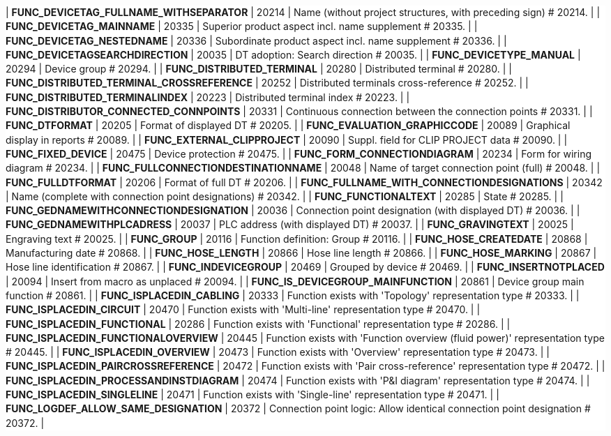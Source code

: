 | **FUNC\_DEVICETAG\_FULLNAME\_WITHSEPARATOR** | 20214 | Name (without project structures, with preceding sign) # 20214. |
| **FUNC\_DEVICETAG\_MAINNAME** | 20335 | Superior product aspect incl. name supplement # 20335. |
| **FUNC\_DEVICETAG\_NESTEDNAME** | 20336 | Subordinate product aspect incl. name supplement # 20336. |
| **FUNC\_DEVICETAGSEARCHDIRECTION** | 20035 | DT adoption: Search direction # 20035. |
| **FUNC\_DEVICETYPE\_MANUAL** | 20294 | Device group # 20294. |
| **FUNC\_DISTRIBUTED\_TERMINAL** | 20280 | Distributed terminal # 20280. |
| **FUNC\_DISTRIBUTED\_TERMINAL\_CROSSREFERENCE** | 20252 | Distributed terminals cross-reference # 20252. |
| **FUNC\_DISTRIBUTED\_TERMINALINDEX** | 20223 | Distributed terminal index # 20223. |
| **FUNC\_DISTRIBUTOR\_CONNECTED\_CONNPOINTS** | 20331 | Continuous connection between the connection points # 20331. |
| **FUNC\_DTFORMAT** | 20205 | Format of displayed DT # 20205. |
| **FUNC\_EVALUATION\_GRAPHICCODE** | 20089 | Graphical display in reports # 20089. |
| **FUNC\_EXTERNAL\_CLIPPROJECT** | 20090 | Suppl. field for CLIP PROJECT data # 20090. |
| **FUNC\_FIXED\_DEVICE** | 20475 | Device protection # 20475. |
| **FUNC\_FORM\_CONNECTIONDIAGRAM** | 20234 | Form for wiring diagram # 20234. |
| **FUNC\_FULLCONNECTIONDESTINATIONNAME** | 20048 | Name of target connection point (full) # 20048. |
| **FUNC\_FULLDTFORMAT** | 20206 | Format of full DT # 20206. |
| **FUNC\_FULLNAME\_WITH\_CONNECTIONDESIGNATIONS** | 20342 | Name (complete with connection point designations) # 20342. |
| **FUNC\_FUNCTIONALTEXT** | 20285 | State # 20285. |
| **FUNC\_GEDNAMEWITHCONNECTIONDESIGNATION** | 20036 | Connection point designation (with displayed DT) # 20036. |
| **FUNC\_GEDNAMEWITHPLCADRESS** | 20037 | PLC address (with displayed DT) # 20037. |
| **FUNC\_GRAVINGTEXT** | 20025 | Engraving text # 20025. |
| **FUNC\_GROUP** | 20116 | Function definition: Group # 20116. |
| **FUNC\_HOSE\_CREATEDATE** | 20868 | Manufacturing date # 20868. |
| **FUNC\_HOSE\_LENGTH** | 20866 | Hose line length # 20866. |
| **FUNC\_HOSE\_MARKING** | 20867 | Hose line identification # 20867. |
| **FUNC\_INDEVICEGROUP** | 20469 | Grouped by device # 20469. |
| **FUNC\_INSERTNOTPLACED** | 20094 | Insert from macro as unplaced # 20094. |
| **FUNC\_IS\_DEVICEGROUP\_MAINFUNCTION** | 20861 | Device group main function # 20861. |
| **FUNC\_ISPLACEDIN\_CABLING** | 20333 | Function exists with 'Topology' representation type # 20333. |
| **FUNC\_ISPLACEDIN\_CIRCUIT** | 20470 | Function exists with 'Multi-line' representation type # 20470. |
| **FUNC\_ISPLACEDIN\_FUNCTIONAL** | 20286 | Function exists with 'Functional' representation type # 20286. |
| **FUNC\_ISPLACEDIN\_FUNCTIONALOVERVIEW** | 20445 | Function exists with 'Function overview (fluid power)' representation type # 20445. |
| **FUNC\_ISPLACEDIN\_OVERVIEW** | 20473 | Function exists with 'Overview' representation type # 20473. |
| **FUNC\_ISPLACEDIN\_PAIRCROSSREFERENCE** | 20472 | Function exists with 'Pair cross-reference' representation type # 20472. |
| **FUNC\_ISPLACEDIN\_PROCESSANDINSTDIAGRAM** | 20474 | Function exists with 'P&I diagram' representation type # 20474. |
| **FUNC\_ISPLACEDIN\_SINGLELINE** | 20471 | Function exists with 'Single-line' representation type # 20471. |
| **FUNC\_LOGDEF\_ALLOW\_SAME\_DESIGNATION** | 20372 | Connection point logic: Allow identical connection point designation # 20372. |